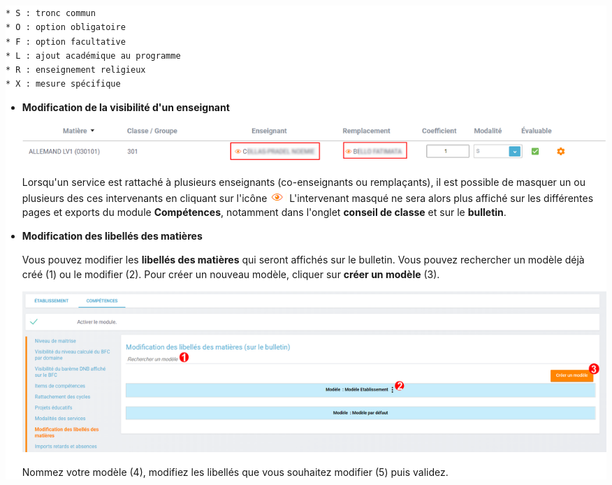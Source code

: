     * S : tronc commun
    * O : option obligatoire
    * F : option facultative
    * L : ajout académique au programme
    * R : enseignement religieux
    * X : mesure spécifique
*   **Modification de la visibilité d'un enseignant**

    ![](<.gitbook/assets/viescolaire_2_22_modalites_services5.png>)

    Lorsqu'un service est rattaché à plusieurs enseignants (co-enseignants ou remplaçants), il est possible de masquer un ou plusieurs des ces intervenants en cliquant sur l'icône ![](<.gitbook/assets/viescolaire_2_23_modalites_services6.png>) L'intervenant masqué ne sera alors plus affiché sur les différentes pages et exports du module **Compétences**, notamment dans l'onglet **conseil de classe** et sur le **bulletin**.
*   **Modification des libellés des matières**

    Vous pouvez modifier les **libellés des matières** qui seront affichés sur le bulletin. Vous pouvez rechercher un modèle déjà créé (1) ou le modifier (2). Pour créer un nouveau modèle, cliquer sur **créer un modèle** (3).

    ![](<.gitbook/assets/viescolaire_2_24_modif_libelle.png>)

    Nommez votre modèle (4), modifiez les libellés que vous souhaitez modifier (5) puis validez.
